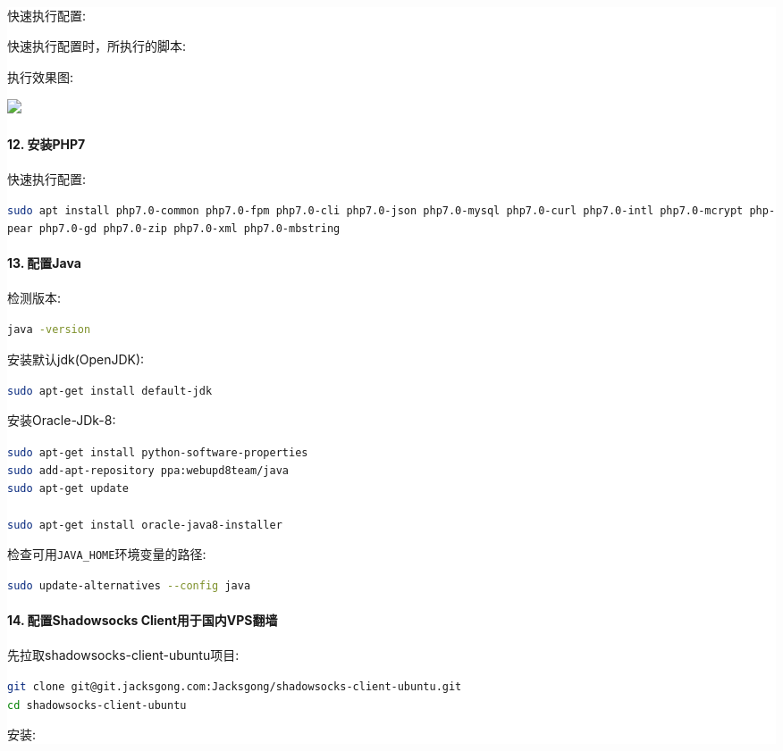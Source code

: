 快速执行配置:

<script src="https://gist.dreamtobe.cn/Jacksgong/4759813f74070cf123afdc683e0fcd0a.js"></script>

快速执行配置时，所执行的脚本:

<script src="https://gist.dreamtobe.cn/Jacksgong/b582591df46dc6d2da43bbf8018f4e1c.js"></script>

执行效果图:

<img src="/img/install-nginx.jpg" width="450px">

#### 12. 安装PHP7

快速执行配置:

```bash
sudo apt install php7.0-common php7.0-fpm php7.0-cli php7.0-json php7.0-mysql php7.0-curl php7.0-intl php7.0-mcrypt php-pear php7.0-gd php7.0-zip php7.0-xml php7.0-mbstring
```

#### 13. 配置Java

检测版本:

```bash
java -version
```

安装默认jdk(OpenJDK):

```bash
sudo apt-get install default-jdk
```

安装Oracle-JDk-8:

```bash
sudo apt-get install python-software-properties
sudo add-apt-repository ppa:webupd8team/java
sudo apt-get update

sudo apt-get install oracle-java8-installer
```

检查可用`JAVA_HOME`环境变量的路径:

```bash
sudo update-alternatives --config java
```

#### 14. 配置Shadowsocks Client用于国内VPS翻墙

先拉取shadowsocks-client-ubuntu项目:

```bash
git clone git@git.jacksgong.com:Jacksgong/shadowsocks-client-ubuntu.git
cd shadowsocks-client-ubuntu
```

安装:
